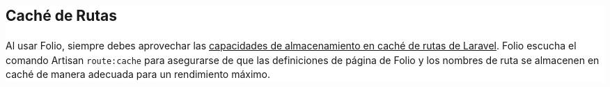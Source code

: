 
<a name="route-caching"></a>
## Caché de Rutas

Al usar Folio, siempre debes aprovechar las [capacidades de almacenamiento en caché de rutas de Laravel](/docs/%7B%7Bversion%7D%7D/routing#route-caching). Folio escucha el comando Artisan `route:cache` para asegurarse de que las definiciones de página de Folio y los nombres de ruta se almacenen en caché de manera adecuada para un rendimiento máximo.